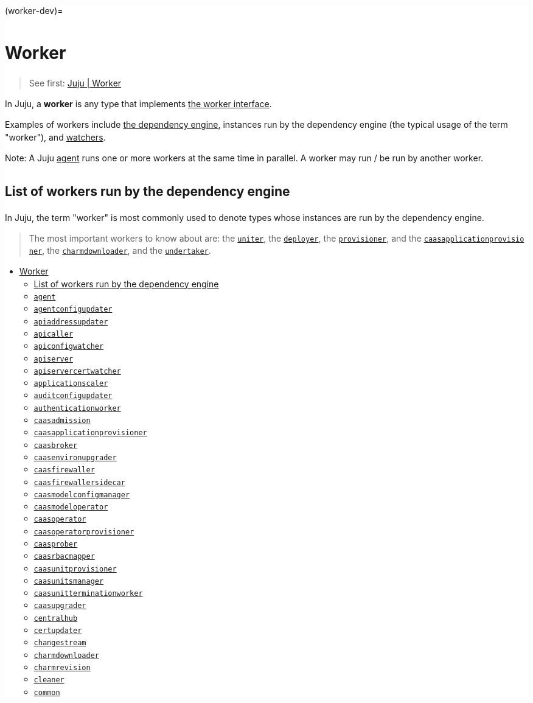 (worker-dev)=
# Worker


> See first: [Juju | Worker](https://juju.is/docs/juju/worker)

In Juju, a **worker** is any type that implements [the worker interface](worker-interface.md).

Examples of workers include [the dependency engine](dependency-package.md#newengine), instances run by the dependency
engine (the typical usage of the term "worker"),
and [watchers](). 

Note: A Juju [agent](agent.md) runs one or more workers at the same time in parallel. A worker may run / be run by
another worker.



## List of workers run by the dependency engine

In Juju, the term "worker" is most commonly used to denote types whose instances are run by the dependency engine.

> The most important workers to know about are: the [`uniter`](#uniter), the [`deployer`](#deployer),
> the [`provisioner`](#provisioner), and the [
`caasapplicationprovisioner`](#caasapplicationprovisioner), the [`charmdownloader`](#charmdownloader),
> and the [`undertaker`](#undertaker).

- [Worker](#worker)
  - [List of workers run by the dependency engine](#list-of-workers-run-by-the-dependency-engine)
  - [`agent`](#agent)
  - [`agentconfigupdater`](#agentconfigupdater)
  - [`apiaddressupdater`](#apiaddressupdater)
  - [`apicaller`](#apicaller)
  - [`apiconfigwatcher`](#apiconfigwatcher)
  - [`apiserver`](#apiserver)
  - [`apiservercertwatcher`](#apiservercertwatcher)
  - [`applicationscaler`](#applicationscaler)
  - [`auditconfigupdater`](#auditconfigupdater)
  - [`authenticationworker`](#authenticationworker)
  - [`caasadmission`](#caasadmission)
  - [`caasapplicationprovisioner`](#caasapplicationprovisioner)
  - [`caasbroker`](#caasbroker)
  - [`caasenvironupgrader`](#caasenvironupgrader)
  - [`caasfirewaller`](#caasfirewaller)
  - [`caasfirewallersidecar`](#caasfirewallersidecar)
  - [`caasmodelconfigmanager`](#caasmodelconfigmanager)
  - [`caasmodeloperator`](#caasmodeloperator)
  - [`caasoperator`](#caasoperator)
  - [`caasoperatorprovisioner`](#caasoperatorprovisioner)
  - [`caasprober`](#caasprober)
  - [`caasrbacmapper`](#caasrbacmapper)
  - [`caasunitprovisioner`](#caasunitprovisioner)
  - [`caasunitsmanager`](#caasunitsmanager)
  - [`caasunitterminationworker`](#caasunitterminationworker)
  - [`caasupgrader`](#caasupgrader)
  - [`centralhub`](#centralhub)
  - [`certupdater`](#certupdater)
  - [`changestream`](#changestream)
  - [`charmdownloader`](#charmdownloader)
  - [`charmrevision`](#charmrevision)
  - [`cleaner`](#cleaner)
  - [`common`](#common)